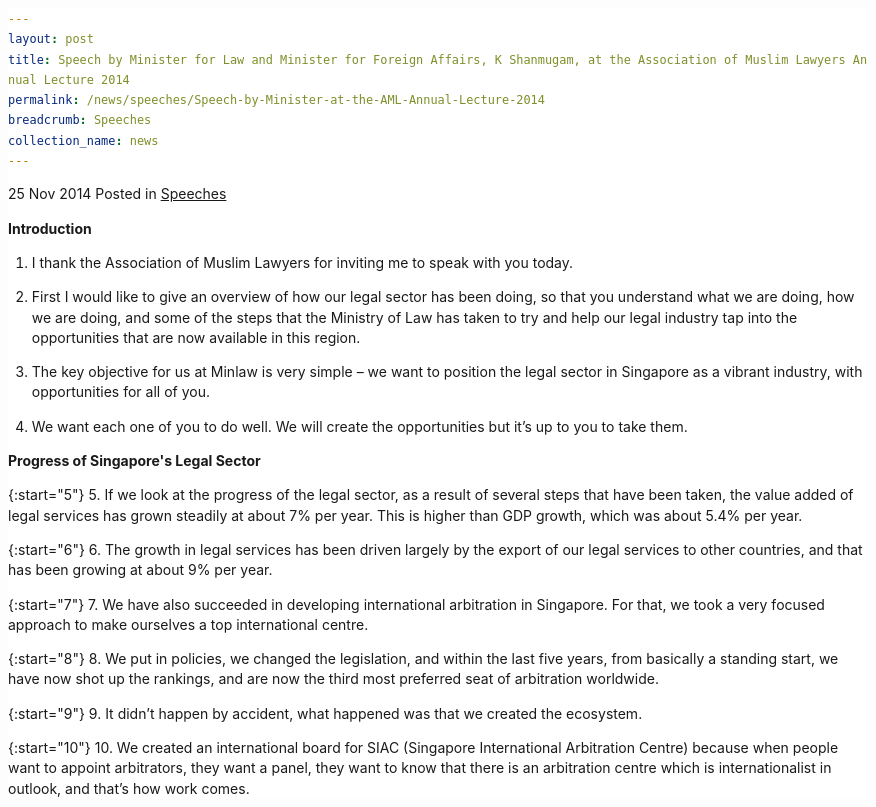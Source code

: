 ```yaml
---
layout: post
title: Speech by Minister for Law and Minister for Foreign Affairs, K Shanmugam, at the Association of Muslim Lawyers Annual Lecture 2014
permalink: /news/speeches/Speech-by-Minister-at-the-AML-Annual-Lecture-2014
breadcrumb: Speeches
collection_name: news
---
```



25 Nov 2014 Posted in [Speeches](/new/speeches)

**Introduction**


1. I thank the Association of Muslim Lawyers for inviting me to speak with you today.



2. First I would like to give an overview of how our legal sector has been doing, so that you understand what we are doing, how we are doing, and some of the steps that the Ministry of Law has taken to try and help our legal industry tap into the opportunities that are now available in this region.



3. The key objective for us at Minlaw is very simple – we want to position the legal sector in Singapore as a vibrant industry, with opportunities for all of you.

4. We want each one of you to do well. We will create the opportunities but it’s up to you to take them.

**Progress of Singapore's Legal Sector** 

{:start="5"}
5. If we look at the progress of the legal sector, as a result of several steps that have been taken, the value added of legal services has grown steadily at about 7% per year. This is higher than GDP growth, which was about 5.4% per year.

{:start="6"}
6. The growth in legal services has been driven largely by the export of our legal services to other countries, and that has been growing at about 9% per year.

{:start="7"}
7. We have also succeeded in developing international arbitration in Singapore. For that, we took a very focused approach to make ourselves a top international centre.

{:start="8"}
8. We put in policies, we changed the legislation, and within the last five years, from basically a standing start, we have now shot up the rankings, and are now the third most preferred seat of arbitration worldwide.

{:start="9"}
9. It didn’t happen by accident, what happened was that we created the ecosystem.

{:start="10"}
10. We created an international board for SIAC (Singapore International Arbitration Centre) because when people want to appoint arbitrators, they want a panel, they want to know that there is an arbitration centre which is internationalist in outlook, and that’s how work comes.
